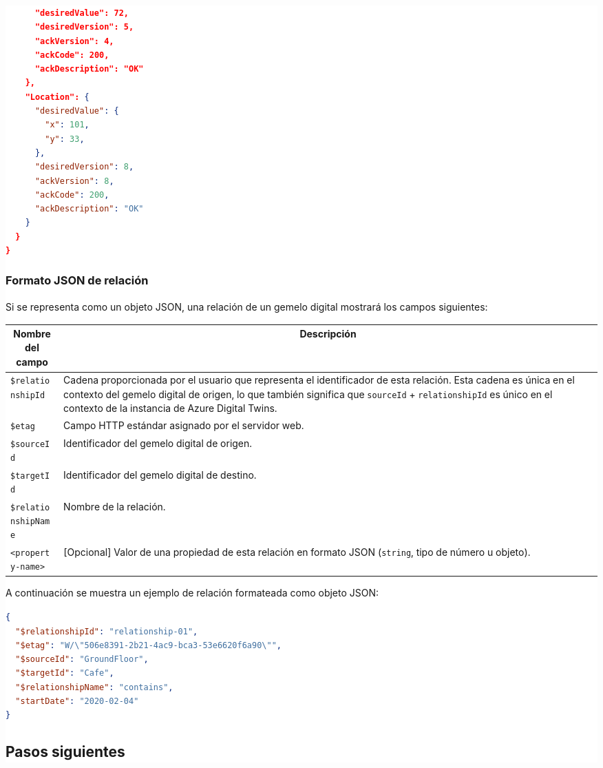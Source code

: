 ```json
      "desiredValue": 72,
      "desiredVersion": 5,
      "ackVersion": 4,
      "ackCode": 200,
      "ackDescription": "OK"
    },
    "Location": {
      "desiredValue": {
        "x": 101,
        "y": 33,
      },
      "desiredVersion": 8,
      "ackVersion": 8,
      "ackCode": 200,
      "ackDescription": "OK"
    }
  }
}
```

### <a name="relationship-json-format"></a>Formato JSON de relación

Si se representa como un objeto JSON, una relación de un gemelo digital mostrará los campos siguientes:

| Nombre del campo | Descripción |
| --- | --- |
| `$relationshipId` | Cadena proporcionada por el usuario que representa el identificador de esta relación. Esta cadena es única en el contexto del gemelo digital de origen, lo que también significa que `sourceId` + `relationshipId` es único en el contexto de la instancia de Azure Digital Twins. |
| `$etag` | Campo HTTP estándar asignado por el servidor web. |
| `$sourceId` | Identificador del gemelo digital de origen. |
| `$targetId` | Identificador del gemelo digital de destino. |
| `$relationshipName` | Nombre de la relación. |
| `<property-name>` | [Opcional] Valor de una propiedad de esta relación en formato JSON (`string`, tipo de número u objeto). |

A continuación se muestra un ejemplo de relación formateada como objeto JSON:

```json
{
  "$relationshipId": "relationship-01",
  "$etag": "W/\"506e8391-2b21-4ac9-bca3-53e6620f6a90\"",
  "$sourceId": "GroundFloor",
  "$targetId": "Cafe",
  "$relationshipName": "contains",
  "startDate": "2020-02-04"
}
```

## <a name="next-steps"></a>Pasos siguientes
